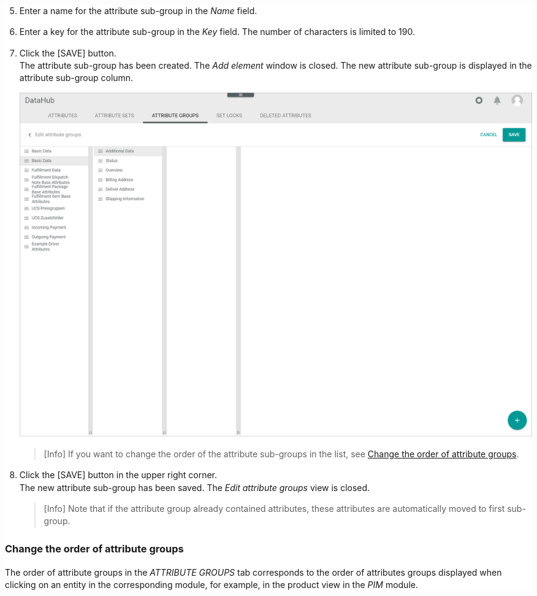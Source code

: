 5. Enter a name for the attribute sub-group in the *Name* field.

6. Enter a key for the attribute sub-group in the *Key* field. The number of characters is limited to 190.

7. Click the [SAVE] button.   
    The attribute sub-group has been created. The *Add element* window is closed. The new attribute sub-group is displayed in the attribute sub-group column.

    ![Attribute sub-group created](../../Assets/Screenshots/DataHub/Settings/AttributeGroups/AttributeSubGroupCreated.png "[Attribute sub-group created]")

    > [Info] If you want to change the order of the attribute sub-groups in the list, see [Change the order of attribute groups](#change-the-order-of-attribute-groups).

8. Click the [SAVE] button in the upper right corner.  
    The new attribute sub-group has been saved. The *Edit attribute groups* view is closed.

    > [Info] Note that if the attribute group already contained attributes, these attributes are automatically moved to first sub-group.


### Change the order of attribute groups

The order of attribute groups in the *ATTRIBUTE GROUPS* tab corresponds to the order of attributes groups displayed when clicking on an entity in the corresponding module, for example, in the product view in the *PIM* module.
